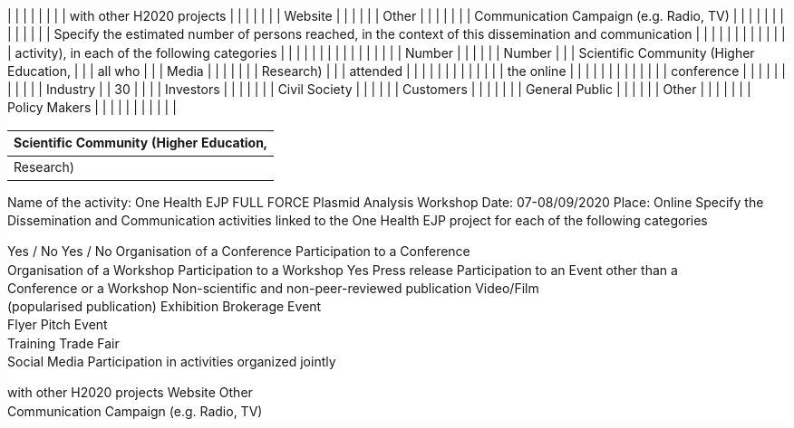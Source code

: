 |                                         |                                                                                                             |    |                                |          |        |            | with other H2020 projects                     |        |        |          |        |
|                                         | Website                                                                                                     |    |                                |          |        |            | Other                                         |        |        |          |        |
|                                         | Communication Campaign (e.g. Radio, TV)                                                                     |    |                                |          |        |            |                                               |        |        |          |        |
|                                         | Specify the estimated number of persons reached, in the context of this dissemination and communication     |    |                                |          |        |            |                                               |        |        |          |        |
|                                         | activity), in each of the following categories                                                              |    |                                |          |        |            |                                               |        |        |          |        |
|                                         |                                                                                                             |    |                                | Number   |        |            |                                               |        |        | Number   |        |
| Scientific Community (Higher Education, |                                                                                                             |    | all who                        |          |        | Media      |                                               |        |        |          |        |
| Research)                               |                                                                                                             |    | attended                       |          |        |            |                                               |        |        |          |        |
|                                         |                                                                                                             |    | the online                     |          |        |            |                                               |        |        |          |        |
|                                         |                                                                                                             |    | conference                     |          |        |            |                                               |        |        |          |        |
|                                         | Industry                                                                                                    |    | 30                             |          |        |            | Investors                                     |        |        |          |        |
|                                         | Civil Society                                                                                               |    |                                |          |        |            | Customers                                     |        |        |          |        |
|                                         | General Public                                                                                              |    |                                |          |        |            | Other                                         |        |        |          |        |
|                                         | Policy Makers                                                                                               |    |                                |          |        |            |                                               |        |        |          |        |

| Scientific Community (Higher Education,   |
|:------------------------------------------|
| Research)                                 |

 
Name of the activity:  One Health EJP FULL FORCE Plasmid Analysis Workshop 
Date:  07-08/09/2020 
Place:  Online 
Specify the Dissemination and Communication activities linked to the One Health EJP project for each of the 
following categories 
   
Yes / No  Yes / No 
Organisation of a Conference     Participation to a Conference    
Organisation of a Workshop     Participation to a Workshop   Yes 
Press release     Participation to an Event other than a    
Conference or a Workshop 
Non-scientific and non-peer-reviewed publication     Video/Film    
(popularised publication) 
Exhibition     Brokerage Event    
Flyer     Pitch Event    
Training     Trade Fair    
Social Media  Participation in activities organized jointly    
  
with other H2020 projects 
Website     Other    
Communication Campaign (e.g. Radio, TV)       
 